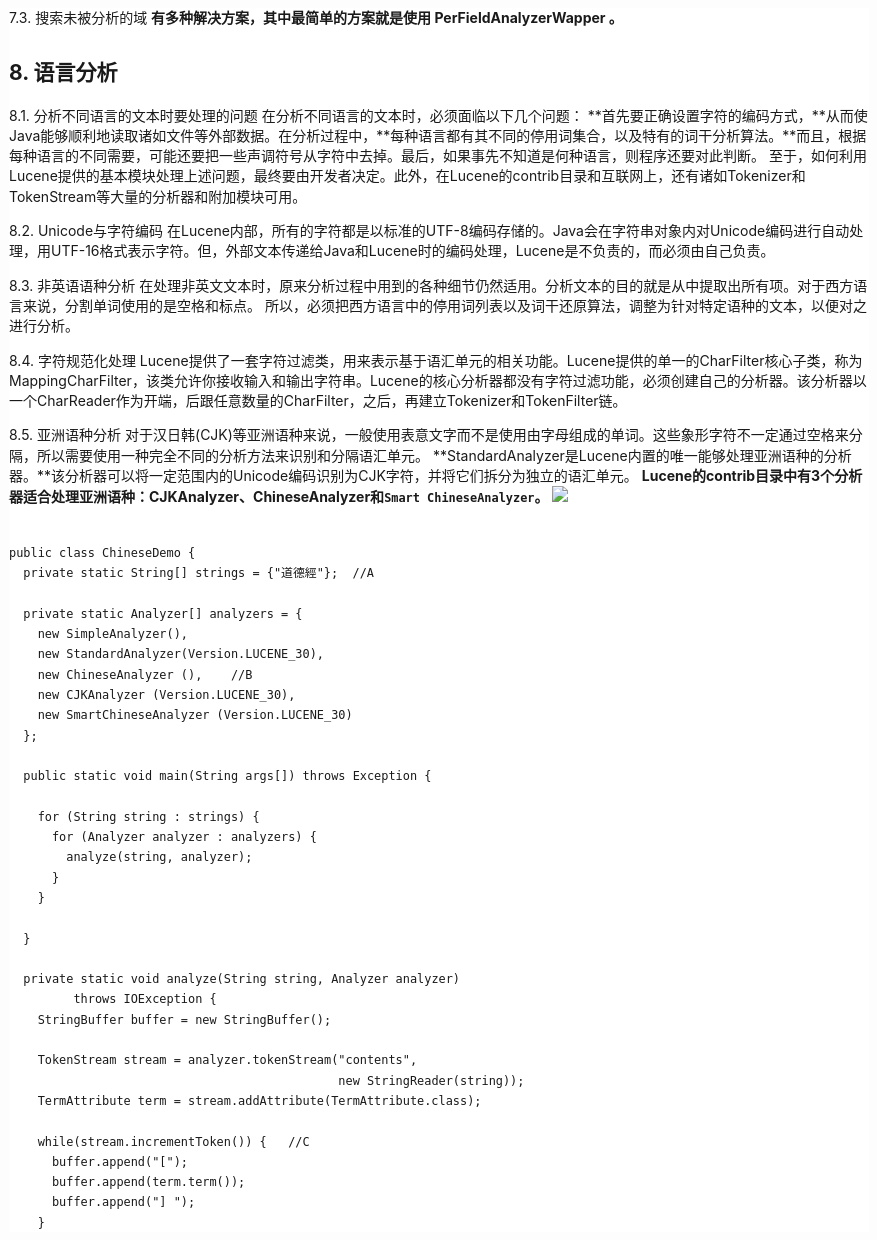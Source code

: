 7.3. 搜索未被分析的域
**有多种解决方案，其中最简单的方案就是使用 PerFieldAnalyzerWapper 。**

##  8. 语言分析 
8.1. 分析不同语言的文本时要处理的问题
在分析不同语言的文本时，必须面临以下几个问题：
**首先要正确设置字符的编码方式，**从而使Java能够顺利地读取诸如文件等外部数据。在分析过程中，**每种语言都有其不同的停用词集合，以及特有的词干分析算法。**而且，根据每种语言的不同需要，可能还要把一些声调符号从字符中去掉。最后，如果事先不知道是何种语言，则程序还要对此判断。
至于，如何利用Lucene提供的基本模块处理上述问题，最终要由开发者决定。此外，在Lucene的contrib目录和互联网上，还有诸如Tokenizer和TokenStream等大量的分析器和附加模块可用。
 
8.2. Unicode与字符编码
在Lucene内部，所有的字符都是以标准的UTF-8编码存储的。Java会在字符串对象内对Unicode编码进行自动处理，用UTF-16格式表示字符。但，外部文本传递给Java和Lucene时的编码处理，Lucene是不负责的，而必须由自己负责。
 
8.3. 非英语语种分析
在处理非英文文本时，原来分析过程中用到的各种细节仍然适用。分析文本的目的就是从中提取出所有项。对于西方语言来说，分割单词使用的是空格和标点。
所以，必须把西方语言中的停用词列表以及词干还原算法，调整为针对特定语种的文本，以便对之进行分析。
 
8.4. 字符规范化处理
Lucene提供了一套字符过滤类，用来表示基于语汇单元的相关功能。Lucene提供的单一的CharFilter核心子类，称为MappingCharFilter，该类允许你接收输入和输出字符串。Lucene的核心分析器都没有字符过滤功能，必须创建自己的分析器。该分析器以一个CharReader作为开端，后跟任意数量的CharFilter，之后，再建立Tokenizer和TokenFilter链。
 
8.5. 亚洲语种分析
对于汉日韩(CJK)等亚洲语种来说，一般使用表意文字而不是使用由字母组成的单词。这些象形字符不一定通过空格来分隔，所以需要使用一种完全不同的分析方法来识别和分隔语汇单元。
**StandardAnalyzer是Lucene内置的唯一能够处理亚洲语种的分析器。**该分析器可以将一定范围内的Unicode编码识别为CJK字符，并将它们拆分为独立的语汇单元。
**Lucene的contrib目录中有3个分析器适合处理亚洲语种：CJKAnalyzer、ChineseAnalyzer和` Smart ChineseAnalyzer `。**
![](/data/dokuwiki/lucene/pasted/20160228-104031.png) 
```

public class ChineseDemo {
  private static String[] strings = {"道德經"};  //A

  private static Analyzer[] analyzers = {
    new SimpleAnalyzer(),
    new StandardAnalyzer(Version.LUCENE_30),
    new ChineseAnalyzer (),    //B
    new CJKAnalyzer (Version.LUCENE_30),
    new SmartChineseAnalyzer (Version.LUCENE_30)   
  };

  public static void main(String args[]) throws Exception {

    for (String string : strings) {
      for (Analyzer analyzer : analyzers) {
        analyze(string, analyzer);
      }
    }

  }

  private static void analyze(String string, Analyzer analyzer)
         throws IOException {
    StringBuffer buffer = new StringBuffer();

    TokenStream stream = analyzer.tokenStream("contents",
                                              new StringReader(string));
    TermAttribute term = stream.addAttribute(TermAttribute.class);

    while(stream.incrementToken()) {   //C
      buffer.append("[");
      buffer.append(term.term());
      buffer.append("] ");
    }
```
